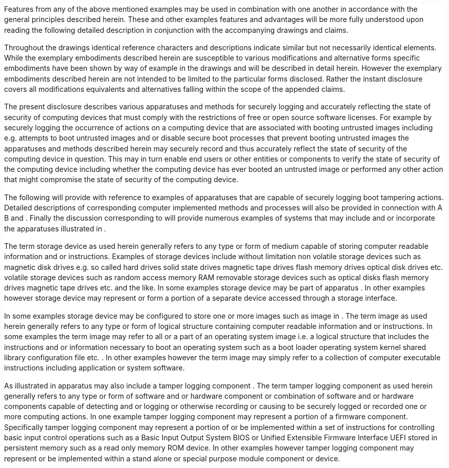 Features from any of the above mentioned examples may be used in combination with one another in accordance with the general principles described herein. These and other examples features and advantages will be more fully understood upon reading the following detailed description in conjunction with the accompanying drawings and claims.

Throughout the drawings identical reference characters and descriptions indicate similar but not necessarily identical elements. While the exemplary embodiments described herein are susceptible to various modifications and alternative forms specific embodiments have been shown by way of example in the drawings and will be described in detail herein. However the exemplary embodiments described herein are not intended to be limited to the particular forms disclosed. Rather the instant disclosure covers all modifications equivalents and alternatives falling within the scope of the appended claims.

The present disclosure describes various apparatuses and methods for securely logging and accurately reflecting the state of security of computing devices that must comply with the restrictions of free or open source software licenses. For example by securely logging the occurrence of actions on a computing device that are associated with booting untrusted images including e.g. attempts to boot untrusted images and or disable secure boot processes that prevent booting untrusted images the apparatuses and methods described herein may securely record and thus accurately reflect the state of security of the computing device in question. This may in turn enable end users or other entities or components to verify the state of security of the computing device including whether the computing device has ever booted an untrusted image or performed any other action that might compromise the state of security of the computing device.

The following will provide with reference to examples of apparatuses that are capable of securely logging boot tampering actions. Detailed descriptions of corresponding computer implemented methods and processes will also be provided in connection with A B and . Finally the discussion corresponding to will provide numerous examples of systems that may include and or incorporate the apparatuses illustrated in .

The term storage device as used herein generally refers to any type or form of medium capable of storing computer readable information and or instructions. Examples of storage devices include without limitation non volatile storage devices such as magnetic disk drives e.g. so called hard drives solid state drives magnetic tape drives flash memory drives optical disk drives etc. volatile storage devices such as random access memory RAM removable storage devices such as optical disks flash memory drives magnetic tape drives etc. and the like. In some examples storage device may be part of apparatus . In other examples however storage device may represent or form a portion of a separate device accessed through a storage interface.

In some examples storage device may be configured to store one or more images such as image in . The term image as used herein generally refers to any type or form of logical structure containing computer readable information and or instructions. In some examples the term image may refer to all or a part of an operating system image i.e. a logical structure that includes the instructions and or information necessary to boot an operating system such as a boot loader operating system kernel shared library configuration file etc. . In other examples however the term image may simply refer to a collection of computer executable instructions including application or system software.

As illustrated in apparatus may also include a tamper logging component . The term tamper logging component as used herein generally refers to any type or form of software and or hardware component or combination of software and or hardware components capable of detecting and or logging or otherwise recording or causing to be securely logged or recorded one or more computing actions. In one example tamper logging component may represent a portion of a firmware component. Specifically tamper logging component may represent a portion of or be implemented within a set of instructions for controlling basic input control operations such as a Basic Input Output System BIOS or Unified Extensible Firmware Interface UEFI stored in persistent memory such as a read only memory ROM device. In other examples however tamper logging component may represent or be implemented within a stand alone or special purpose module component or device.
